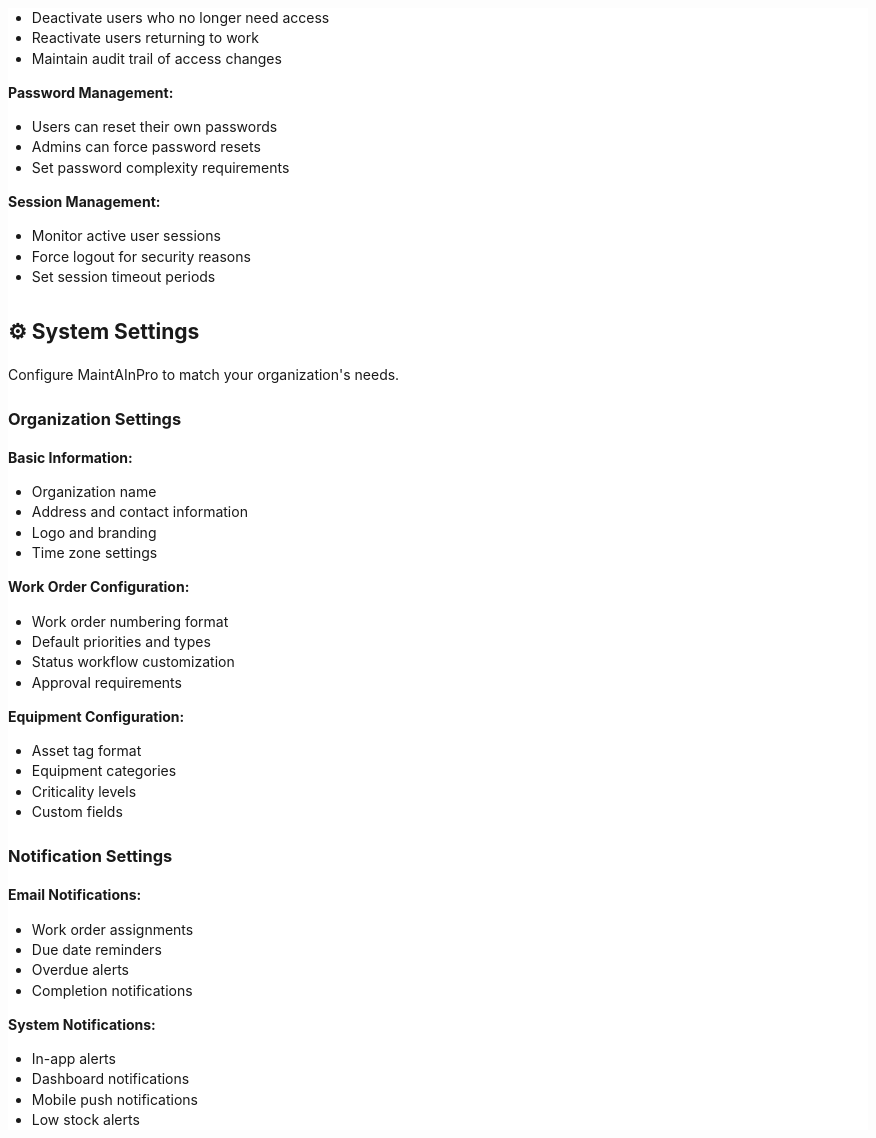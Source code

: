 - Deactivate users who no longer need access
- Reactivate users returning to work
- Maintain audit trail of access changes

**Password Management:**

- Users can reset their own passwords
- Admins can force password resets
- Set password complexity requirements

**Session Management:**

- Monitor active user sessions
- Force logout for security reasons
- Set session timeout periods

## ⚙️ System Settings

Configure MaintAInPro to match your organization's needs.

### Organization Settings

**Basic Information:**

- Organization name
- Address and contact information
- Logo and branding
- Time zone settings

**Work Order Configuration:**

- Work order numbering format
- Default priorities and types
- Status workflow customization
- Approval requirements

**Equipment Configuration:**

- Asset tag format
- Equipment categories
- Criticality levels
- Custom fields

### Notification Settings

**Email Notifications:**

- Work order assignments
- Due date reminders
- Overdue alerts
- Completion notifications

**System Notifications:**

- In-app alerts
- Dashboard notifications
- Mobile push notifications
- Low stock alerts
